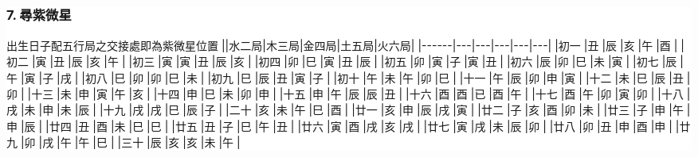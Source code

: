 ### 7. 尋紫微星
出生日子配五行局之交接處即為紫微星位置
||水二局|木三局|金四局|土五局|火六局|
|------|---|---|---|---|---|
|初一     |丑  |辰  |亥  |午  |酉  |
|初二    |寅  |丑  |辰  |亥  |午  |
|初三    |寅  |寅  |丑  |辰  |亥  |
|初四    |卯  |巳  |寅  |丑  |辰  |
|初五    |卯  |寅  |子  |寅  |丑  |
|初六    |辰  |卯  |巳  |未  |寅  |
|初七    |辰  |午  |寅  |子  |戌  |
|初八    |巳  |卯  |卯  |巳  |未  |
|初九    |巳  |辰  |丑  |寅  |子  |
|初十    |午  |未  |午  |卯  |巳  |
|十一    |午  |辰  |卯  |申  |寅  |
|十二    |未  |巳  |辰  |丑  |卯  |
|十三    |未  |申  |寅  |午  |亥  |
|十四    |申  |巳  |未  |卯  |申  |
|十五    |申  |午  |辰  |辰  |丑  |
|十六    |酉  |酉  |已  |酉  |午  |
|十七    |酉  |午  |卯  |寅  |卯  |
|十八    |戌  |未  |申  |未  |辰  |
|十九    |戌  |戌  |巳  |辰  |子  |
|二十    |亥  |未  |午  |巳  |酉  |
|廿一    |亥  |申  |辰  |戌  |寅  |
|廿二    |子  |亥  |酉  |卯  |未  |
|廿三    |子  |申  |午  |申  |辰  |
|廿四    |丑  |酉  |未  |巳  |巳  |
|廿五    |丑  |子  |巳  |午  |丑  |
|廿六    |寅  |酉  |戌  |亥  |戌  |
|廿七    |寅  |戌  |未  |辰  |卯  |
|廿八    |卯  |丑  |申  |酉  |申  |
|廿九    |卯  |戌  |午  |午  |巳  |
|三十    |辰  |亥  |亥  |未  |午  |
